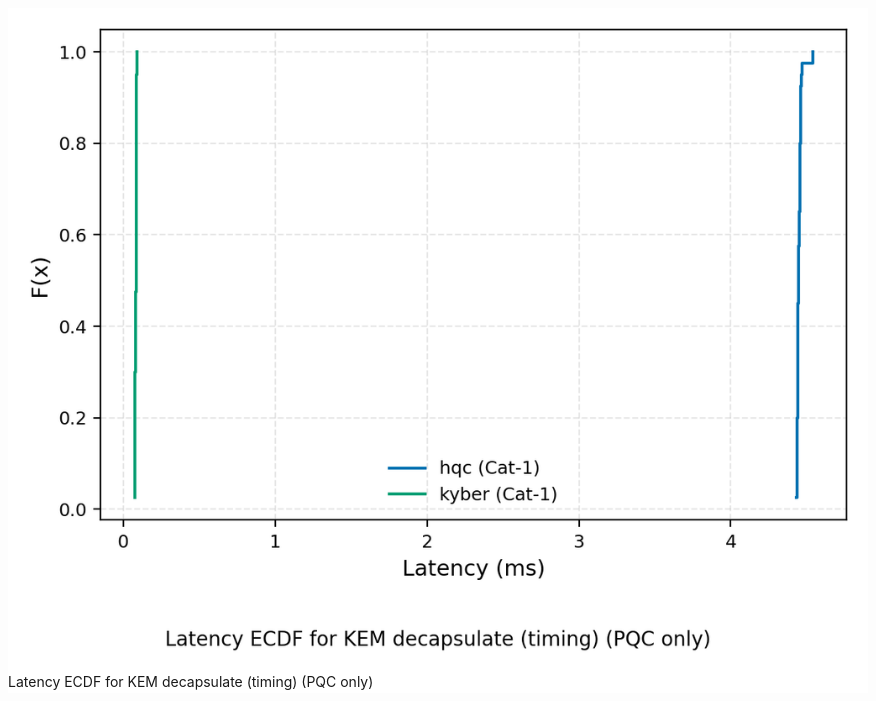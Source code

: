 ![20251007T091128Z/category_1/latency_ecdf_timing_pqc_kem_decapsulate.png](20251007T091128Z/category_1/latency_ecdf_timing_pqc_kem_decapsulate.png)

Latency ECDF for KEM decapsulate (timing) (PQC only)
